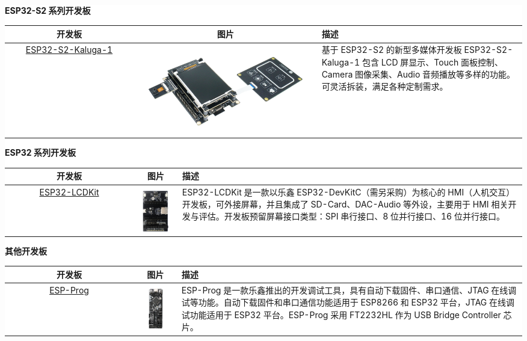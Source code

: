 **ESP32-S2 系列开发板**

|<div style="width: 150pt">开发板</div>|图片|描述|
|:----:|:----:|:----|
| [ESP32-S2-Kaluga-1](https://docs.espressif.com/projects/espressif-esp-dev-kits/zh_CN/latest/esp32s2/esp32-s2-kaluga-1/index.html) |[<img src="docs/_static/esp32-s2-kaluga-1/ESP32-S2-Kaluga-1.png" alt ="ESP32-S2-Kaluga-1" align="center" />](https://docs.espressif.com/projects/espressif-esp-dev-kits/zh_CN/latest/esp32s2/esp32-s2-kaluga-1/index.html) |基于 ESP32-S2 的新型多媒体开发板 ESP32-S2-Kaluga-1 包含 LCD 屏显示、Touch 面板控制、Camera 图像采集、Audio 音频播放等多样的功能。可灵活拆装，满足各种定制需求。 |

**ESP32 系列开发板**

|<div style="width: 150pt">开发板</div>|图片|描述|
|:----:|:----:|:----|
| [ESP32-LCDKit](https://docs.espressif.com/projects/espressif-esp-dev-kits/zh_CN/latest/esp32/esp32-lcdkit/index.html)  | [<img src="docs/_static/esp32-lcdkit/ESP32-LCDKit.png" alt ="ESP32-LCDKit.png" align="center" />](https://docs.espressif.com/projects/espressif-esp-dev-kits/zh_CN/latest/esp32/esp32-lcdkit/index.html) | ESP32-LCDKit 是一款以乐鑫 ESP32-DevKitC（需另采购）为核心的 HMI（人机交互）开发板，可外接屏幕，并且集成了 SD-Card、DAC-Audio 等外设，主要用于 HMI 相关开发与评估。开发板预留屏幕接口类型：SPI 串行接口、8 位并行接口、16 位并行接口。|

**其他开发板**

|<div style="width: 150pt">开发板</div>|图片|描述|
|:----:|:----:|:---- |
| [ESP-Prog](https://docs.espressif.com/projects/espressif-esp-dev-kits/zh_CN/latest/other/esp-prog/index.html) | [<img src="docs/_static/esp-prog/ESP-Prog.png" alt ="ESP-Prog" align="center" />](https://docs.espressif.com/projects/espressif-esp-dev-kits/zh_CN/latest/other/esp-prog/index.html) | ESP-Prog 是一款乐鑫推出的开发调试工具，具有自动下载固件、串口通信、JTAG 在线调试等功能。自动下载固件和串口通信功能适用于 ESP8266 和 ESP32 平台，JTAG 在线调试功能适用于 ESP32 平台。ESP-Prog 采用 FT2232HL 作为 USB Bridge Controller 芯片。 |
